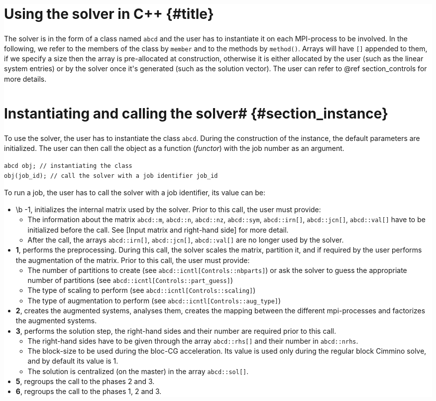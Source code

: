 Using the solver in C++ {#title}
=========================

The solver is in the form of a class named `abcd` and the user has to
instantiate it on each MPI-process to be involved. In the following,
we refer to the members of the class by `member` and to the
methods by `method()`. Arrays will have `[]` appended to them,
if we specify a size then the array is pre-allocated at construction,
otherwise it is either allocated by the user (such as the linear
system entries) or by the solver once it's generated (such as the
solution vector). The user can refer to @ref section_controls for more details.

# Instantiating and calling the solver# {#section_instance}

To use the solver, the user has to instantiate the class `abcd`.
During the construction of the instance, the default parameters are
initialized. The user can then call the object as a function
(*functor*) with the job number as an argument.

~~~~~~~~~~~~~~~{.cpp}
abcd obj; // instantiating the class
obj(job_id); // call the solver with a job identifier job_id
~~~~~~~~~~~~~~~

To run a job, the user has to call the solver with a job identifier, its value can be:
* \b -1, initializes the internal matrix used by the solver. Prior to this call, the user must provide:
  - The information about the matrix `abcd::m`, `abcd::n`, `abcd::nz`,
    `abcd::sym`, `abcd::irn[]`, `abcd::jcn[]`, `abcd::val[]` have to be initialized
    before the call. See [Input matrix and right-hand side] for more detail.
  - After the call, the arrays `abcd::irn[]`, `abcd::jcn[]`, `abcd::val[]` are no longer used by the solver.
* **1**, performs the preprocessing. During this call, the solver
  scales the matrix, partition it, and if required by the user
  performs the augmentation of the matrix. Prior to this call, the
  user must provide:
  * The number of partitions to create (see `abcd::icntl[Controls::nbparts]`) or ask the solver to guess the appropriate number of partitions (see `abcd::icntl[Controls::part_guess]`)
  - The type of scaling to perform (see `abcd::icntl[Controls::scaling]`)
  - The type of augmentation to perform (see `abcd::icntl[Controls::aug_type]`)
* **2**, creates the augmented systems, analyses them, creates the mapping between the different mpi-processes and factorizes the augmented systems.
* **3**, performs the solution step, the right-hand sides and their number are required prior to this call.
  - The right-hand sides have to be given through the array `abcd::rhs[]` and their number in `abcd::nrhs`.
  - The block-size to be used during the bloc-CG acceleration. Its value is used only during the regular block Cimmino solve, and by default its value is 1.
  - The solution is centralized (on the master) in the array `abcd::sol[]`.
* **5**, regroups the call to the phases 2 and 3. 
* **6**, regroups the call to the phases 1, 2 and 3.

